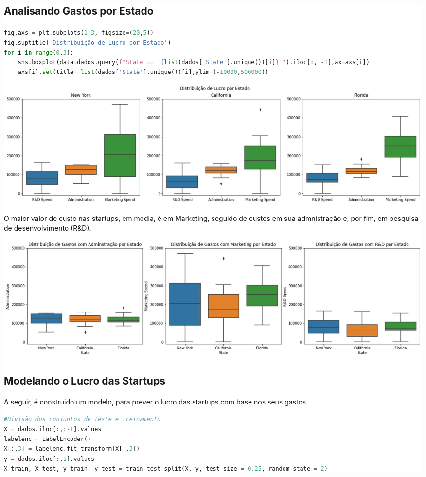 ## Analisando Gastos por Estado


```python
fig,axs = plt.subplots(1,3, figsize=(20,5))
fig.suptitle('Distribuição de Lucro por Estado')
for i in range(0,3):
    sns.boxplot(data=dados.query(f"State == '{list(dados['State'].unique())[i]}'").iloc[:,:-1],ax=axs[i])
    axs[i].set(title= list(dados['State'].unique())[i],ylim=(-10000,500000))
```


    
![png](/assets/img/posts/2022-08-15/output_36_0.png)
    


O maior valor de custo nas startups, em média, é em Marketing, seguido de custos em sua admnistração e, por fim, em pesquisa de desenvolvimento (R&D).
 
![png](/assets/img/posts/2022-08-15/output_38_1.png)
  

## Modelando o Lucro das Startups

A seguir, é construido um modelo, para prever o lucro das startups com base nos seus gastos.

```python
#Divisão dos conjuntos de teste e treinamento
X = dados.iloc[:,:-1].values
labelenc = LabelEncoder() 
X[:,3] = labelenc.fit_transform(X[:,3])
y = dados.iloc[:,1].values
X_train, X_test, y_train, y_test = train_test_split(X, y, test_size = 0.25, random_state = 2)
```
